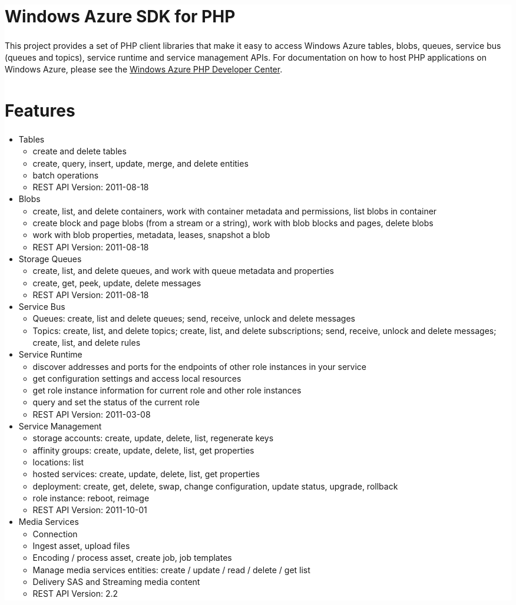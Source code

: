 # Windows Azure SDK for PHP

This project provides a set of PHP client libraries that make it easy to access
Windows Azure tables, blobs, queues, service bus (queues and topics), service runtime and service management APIs. For documentation on how to host PHP applications on Windows Azure, please see the
[Windows Azure PHP Developer Center](http://www.windowsazure.com/en-us/develop/php/).

# Features

* Tables
	* create and delete tables
	* create, query, insert, update, merge, and delete entities
	* batch operations
	* REST API Version: 2011-08-18
* Blobs
	* create, list, and delete containers, work with container metadata and permissions, list blobs in container
	* create block and page blobs (from a stream or a string), work with blob blocks and pages, delete blobs
	* work with blob properties, metadata, leases, snapshot a blob
	* REST API Version: 2011-08-18 
* Storage Queues
	* create, list, and delete queues, and work with queue metadata and properties
	* create, get, peek, update, delete messages
	* REST API Version: 2011-08-18 
* Service Bus
	* Queues: create, list and delete queues; send, receive, unlock and delete messages
	* Topics: create, list, and delete topics; create, list, and delete subscriptions; send, receive, unlock and delete messages; create, list, and delete rules
* Service Runtime
	* discover addresses and ports for the endpoints of other role instances in your service
	* get configuration settings and access local resources
	* get role instance information for current role and other role instances
	* query and set the status of the current role
	* REST API Version: 2011-03-08
* Service Management
	* storage accounts: create, update, delete, list, regenerate keys
	* affinity groups: create, update, delete, list, get properties
	* locations: list
	* hosted services: create, update, delete, list, get properties
	* deployment: create, get, delete, swap, change configuration, update status, upgrade, rollback
	* role instance: reboot, reimage
	* REST API Version: 2011-10-01
* Media Services 
	* Connection
	* Ingest asset, upload files
	* Encoding / process asset, create job, job templates
	* Manage media services entities: create / update / read / delete / get list
	* Delivery SAS and Streaming media content
	* REST API Version: 2.2
